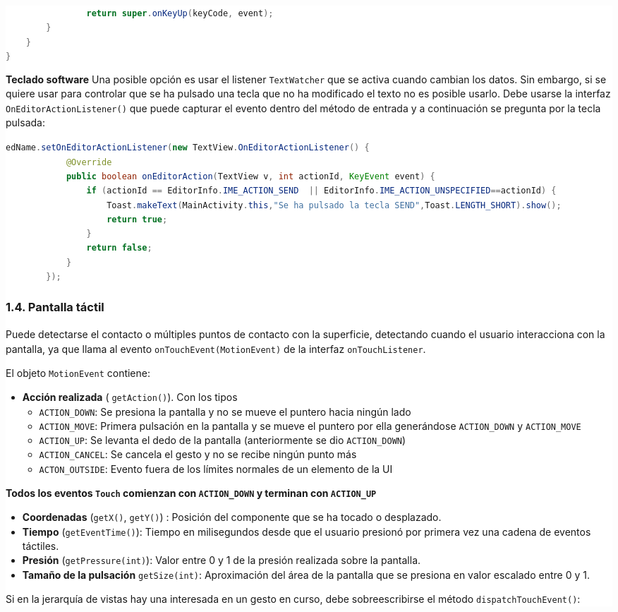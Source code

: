 ```java
                return super.onKeyUp(keyCode, event);
        }
    }
}
```

**Teclado software**
Una posible opción es usar el listener `TextWatcher` que se activa cuando cambian los datos. Sin embargo, si se quiere usar para controlar que se ha pulsado una tecla que no ha modificado el texto no es posible usarlo. Debe usarse la interfaz `OnEditorActionListener()` que puede capturar el evento dentro del método de entrada y a continuación se pregunta por la tecla pulsada:

```java
edName.setOnEditorActionListener(new TextView.OnEditorActionListener() {
            @Override
            public boolean onEditorAction(TextView v, int actionId, KeyEvent event) {
                if (actionId == EditorInfo.IME_ACTION_SEND  || EditorInfo.IME_ACTION_UNSPECIFIED==actionId) {
                    Toast.makeText(MainActivity.this,"Se ha pulsado la tecla SEND",Toast.LENGTH_SHORT).show();
                    return true;
                }
                return false;
            }
        });
```

### 1.4. Pantalla táctil

Puede detectarse el contacto o múltiples puntos de contacto con la superficie, detectando cuando el usuario interacciona con la pantalla, ya que llama al evento `onTouchEvent(MotionEvent)` de la interfaz `onTouchListener`. 

El objeto `MotionEvent` contiene:
- **Acción realizada** ( `getAction()`). Con los tipos
	- `ACTION_DOWN`: Se presiona la pantalla y no se mueve el puntero hacia ningún lado
	- `ACTION_MOVE`: Primera pulsación en la pantalla y se mueve el puntero por ella generándose `ACTION_DOWN` y `ACTION_MOVE`
	- `ACTION_UP`: Se levanta el dedo de la pantalla (anteriormente se dio `ACTION_DOWN`)
	- `ACTION_CANCEL`: Se cancela el gesto y no se recibe ningún punto más
	- `ACTON_OUTSIDE`: Evento fuera de los límites normales de un elemento de la UI

**Todos los eventos `Touch` comienzan con `ACTION_DOWN` y terminan con `ACTION_UP`** 

- **Coordenadas** (`getX()`, `getY()`) : Posición del componente que se ha tocado o desplazado.
- **Tiempo** (`getEventTime()`): Tiempo en milisegundos desde que el usuario presionó por primera vez una cadena de eventos táctiles.
- **Presión** (`getPressure(int)`): Valor entre 0 y 1 de la presión realizada sobre la pantalla. 
- **Tamaño de la pulsación** `getSize(int)`: Aproximación del área de la pantalla que se presiona en valor escalado entre 0 y 1.

Si en la jerarquía de vistas hay una interesada en un gesto en curso, debe sobreescribirse el método `dispatchTouchEvent()`:
